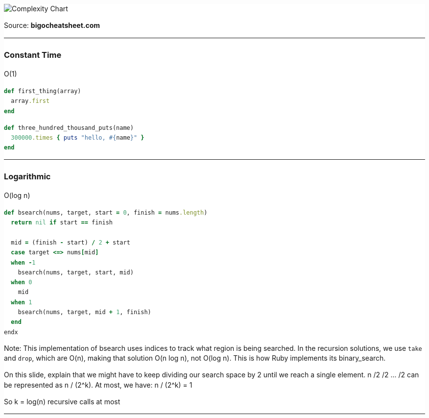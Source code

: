 
![Complexity Chart](http://bigocheatsheet.com/img/big-o-complexity-chart.png "Complexity Chart")

Source: **bigocheatsheet.com**

---

### Constant Time
O(1)

```ruby
def first_thing(array)
  array.first
end
```

```ruby
def three_hundred_thousand_puts(name)
  300000.times { puts "hello, #{name}" }
end
```

---
### Logarithmic
O(log n)

```ruby
def bsearch(nums, target, start = 0, finish = nums.length)
  return nil if start == finish

  mid = (finish - start) / 2 + start
  case target <=> nums[mid]
  when -1
    bsearch(nums, target, start, mid)
  when 0
    mid
  when 1
    bsearch(nums, target, mid + 1, finish)
  end
endx
```

Note:
This implementation of bsearch uses indices to track what region is
being searched.
In the recursion solutions, we use `take` and `drop`, which are O(n),
making that solution O(n log n), not O(log n).
This is how Ruby implements its binary_search.

On this slide, explain that we might have to keep dividing our
search space by 2 until we reach a single element.
n /2 /2 ... /2 can be represented as n / (2^k).
At most, we have: n / (2^k) = 1

So k = log(n) recursive calls at most

---